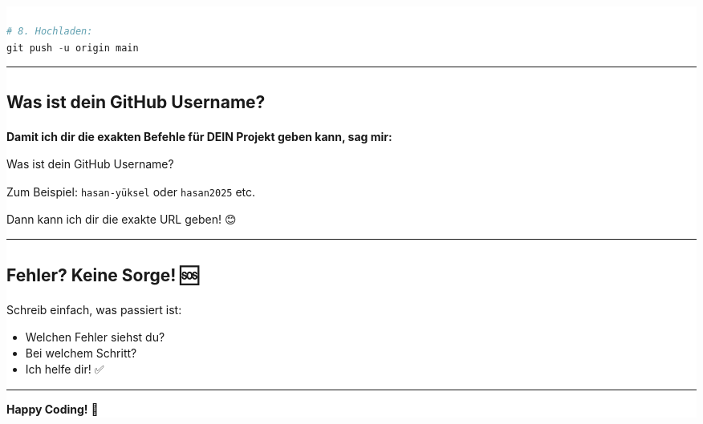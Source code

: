 ```powershell

# 8. Hochladen:
git push -u origin main
```

---

## Was ist dein GitHub Username?

**Damit ich dir die exakten Befehle für DEIN Projekt geben kann, sag mir:**

Was ist dein GitHub Username?

Zum Beispiel: `hasan-yüksel` oder `hasan2025` etc.

Dann kann ich dir die exakte URL geben! 😊

---

## Fehler? Keine Sorge! 🆘

Schreib einfach, was passiert ist:
- Welchen Fehler siehst du?
- Bei welchem Schritt?
- Ich helfe dir! ✅

---

**Happy Coding!** 🎉
